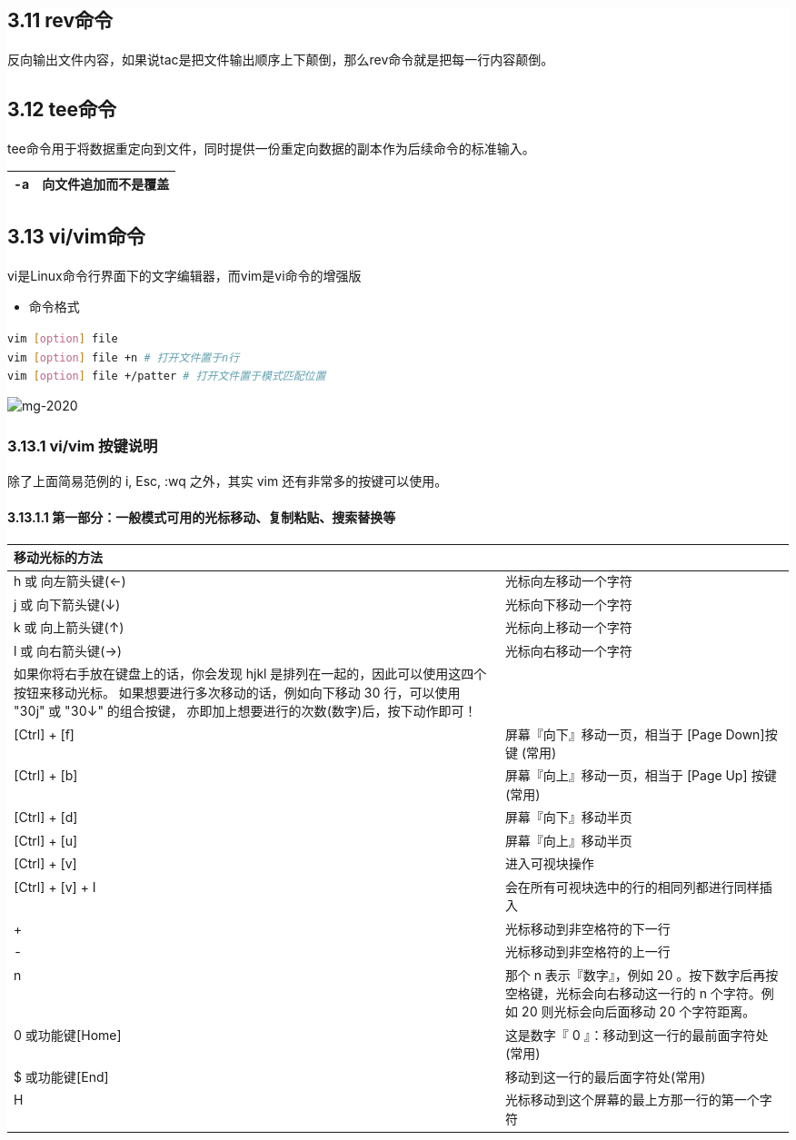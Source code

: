 

## 3.11 rev命令

反向输出文件内容，如果说tac是把文件输出顺序上下颠倒，那么rev命令就是把每一行内容颠倒。



## 3.12 tee命令

tee命令用于将数据重定向到文件，同时提供一份重定向数据的副本作为后续命令的标准输入。

| -a   | 向文件追加而不是覆盖 |
| ---- | -------------------- |



## 3.13 vi/vim命令

vi是Linux命令行界面下的文字编辑器，而vim是vi命令的增强版

- 命令格式

```bash
vim [option] file
vim [option] file +n # 打开文件置于n行
vim [option] file +/patter # 打开文件置于模式匹配位置
```

![mg-2020](D:/i/2023/11/19/w5pzjt.png)

### 3.13.1 vi/vim 按键说明

除了上面简易范例的 i, Esc, :wq 之外，其实 vim 还有非常多的按键可以使用。

#### 3.13.1.1 第一部分：一般模式可用的光标移动、复制粘贴、搜索替换等

| 移动光标的方法                                                                                                                       |                                                                                                                                                     |
| :---------------------------------------------------------------------------------------------------------------------------- | --------------------------------------------------------------------------------------------------------------------------------------------------- |
| h 或 向左箭头键(←)                                                                                                                  | 光标向左移动一个字符                                                                                                                                          |
| j 或 向下箭头键(↓)                                                                                                                  | 光标向下移动一个字符                                                                                                                                          |
| k 或 向上箭头键(↑)                                                                                                                  | 光标向上移动一个字符                                                                                                                                          |
| l 或 向右箭头键(→)                                                                                                                  | 光标向右移动一个字符                                                                                                                                          |
| 如果你将右手放在键盘上的话，你会发现 hjkl 是排列在一起的，因此可以使用这四个按钮来移动光标。 如果想要进行多次移动的话，例如向下移动 30 行，可以使用 "30j" 或 "30↓" 的组合按键， 亦即加上想要进行的次数(数字)后，按下动作即可！ |                                                                                                                                                     |
| [Ctrl] + [f]                                                                                                                  | 屏幕『向下』移动一页，相当于 [Page Down]按键 (常用)                                                                                                                   |
| [Ctrl] + [b]                                                                                                                  | 屏幕『向上』移动一页，相当于 [Page Up] 按键 (常用)                                                                                                                    |
| [Ctrl] + [d]                                                                                                                  | 屏幕『向下』移动半页                                                                                                                                          |
| [Ctrl] + [u]                                                                                                                  | 屏幕『向上』移动半页                                                                                                                                          |
| [Ctrl] + [v]                                                                                                                  | 进入可视块操作                                                                                                                                             |
| [Ctrl] + [v] + I                                                                                                              | 会在所有可视块选中的行的相同列都进行同样插入                                                                                                                              |
| +                                                                                                                             | 光标移动到非空格符的下一行                                                                                                                                       |
| -                                                                                                                             | 光标移动到非空格符的上一行                                                                                                                                       |
| n<space>                                                                                                                      | 那个 n 表示『数字』，例如 20 。按下数字后再按空格键，光标会向右移动这一行的 n 个字符。例如 20<space> 则光标会向后面移动 20 个字符距离。                                                                    |
| 0 或功能键[Home]                                                                                                                  | 这是数字『 0 』：移动到这一行的最前面字符处 (常用)                                                                                                                        |
| $ 或功能键[End]                                                                                                                   | 移动到这一行的最后面字符处(常用)                                                                                                                                   |
| H                                                                                                                             | 光标移动到这个屏幕的最上方那一行的第一个字符                                                                                                                              |
